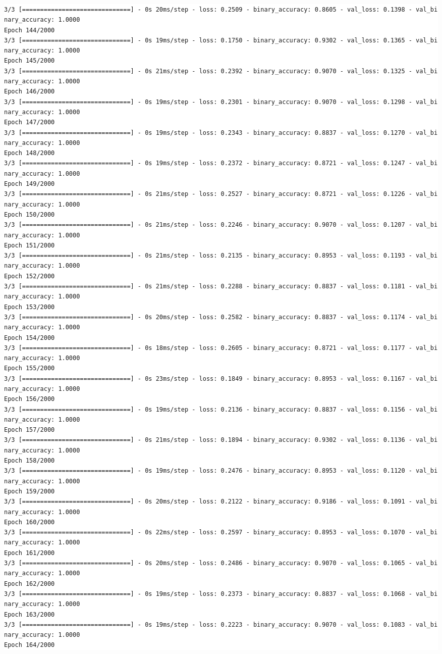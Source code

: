     3/3 [==============================] - 0s 20ms/step - loss: 0.2509 - binary_accuracy: 0.8605 - val_loss: 0.1398 - val_binary_accuracy: 1.0000
    Epoch 144/2000
    3/3 [==============================] - 0s 19ms/step - loss: 0.1750 - binary_accuracy: 0.9302 - val_loss: 0.1365 - val_binary_accuracy: 1.0000
    Epoch 145/2000
    3/3 [==============================] - 0s 21ms/step - loss: 0.2392 - binary_accuracy: 0.9070 - val_loss: 0.1325 - val_binary_accuracy: 1.0000
    Epoch 146/2000
    3/3 [==============================] - 0s 19ms/step - loss: 0.2301 - binary_accuracy: 0.9070 - val_loss: 0.1298 - val_binary_accuracy: 1.0000
    Epoch 147/2000
    3/3 [==============================] - 0s 19ms/step - loss: 0.2343 - binary_accuracy: 0.8837 - val_loss: 0.1270 - val_binary_accuracy: 1.0000
    Epoch 148/2000
    3/3 [==============================] - 0s 19ms/step - loss: 0.2372 - binary_accuracy: 0.8721 - val_loss: 0.1247 - val_binary_accuracy: 1.0000
    Epoch 149/2000
    3/3 [==============================] - 0s 21ms/step - loss: 0.2527 - binary_accuracy: 0.8721 - val_loss: 0.1226 - val_binary_accuracy: 1.0000
    Epoch 150/2000
    3/3 [==============================] - 0s 21ms/step - loss: 0.2246 - binary_accuracy: 0.9070 - val_loss: 0.1207 - val_binary_accuracy: 1.0000
    Epoch 151/2000
    3/3 [==============================] - 0s 21ms/step - loss: 0.2135 - binary_accuracy: 0.8953 - val_loss: 0.1193 - val_binary_accuracy: 1.0000
    Epoch 152/2000
    3/3 [==============================] - 0s 21ms/step - loss: 0.2288 - binary_accuracy: 0.8837 - val_loss: 0.1181 - val_binary_accuracy: 1.0000
    Epoch 153/2000
    3/3 [==============================] - 0s 20ms/step - loss: 0.2582 - binary_accuracy: 0.8837 - val_loss: 0.1174 - val_binary_accuracy: 1.0000
    Epoch 154/2000
    3/3 [==============================] - 0s 18ms/step - loss: 0.2605 - binary_accuracy: 0.8721 - val_loss: 0.1177 - val_binary_accuracy: 1.0000
    Epoch 155/2000
    3/3 [==============================] - 0s 23ms/step - loss: 0.1849 - binary_accuracy: 0.8953 - val_loss: 0.1167 - val_binary_accuracy: 1.0000
    Epoch 156/2000
    3/3 [==============================] - 0s 19ms/step - loss: 0.2136 - binary_accuracy: 0.8837 - val_loss: 0.1156 - val_binary_accuracy: 1.0000
    Epoch 157/2000
    3/3 [==============================] - 0s 21ms/step - loss: 0.1894 - binary_accuracy: 0.9302 - val_loss: 0.1136 - val_binary_accuracy: 1.0000
    Epoch 158/2000
    3/3 [==============================] - 0s 19ms/step - loss: 0.2476 - binary_accuracy: 0.8953 - val_loss: 0.1120 - val_binary_accuracy: 1.0000
    Epoch 159/2000
    3/3 [==============================] - 0s 20ms/step - loss: 0.2122 - binary_accuracy: 0.9186 - val_loss: 0.1091 - val_binary_accuracy: 1.0000
    Epoch 160/2000
    3/3 [==============================] - 0s 22ms/step - loss: 0.2597 - binary_accuracy: 0.8953 - val_loss: 0.1070 - val_binary_accuracy: 1.0000
    Epoch 161/2000
    3/3 [==============================] - 0s 20ms/step - loss: 0.2486 - binary_accuracy: 0.9070 - val_loss: 0.1065 - val_binary_accuracy: 1.0000
    Epoch 162/2000
    3/3 [==============================] - 0s 19ms/step - loss: 0.2373 - binary_accuracy: 0.8837 - val_loss: 0.1068 - val_binary_accuracy: 1.0000
    Epoch 163/2000
    3/3 [==============================] - 0s 19ms/step - loss: 0.2223 - binary_accuracy: 0.9070 - val_loss: 0.1083 - val_binary_accuracy: 1.0000
    Epoch 164/2000